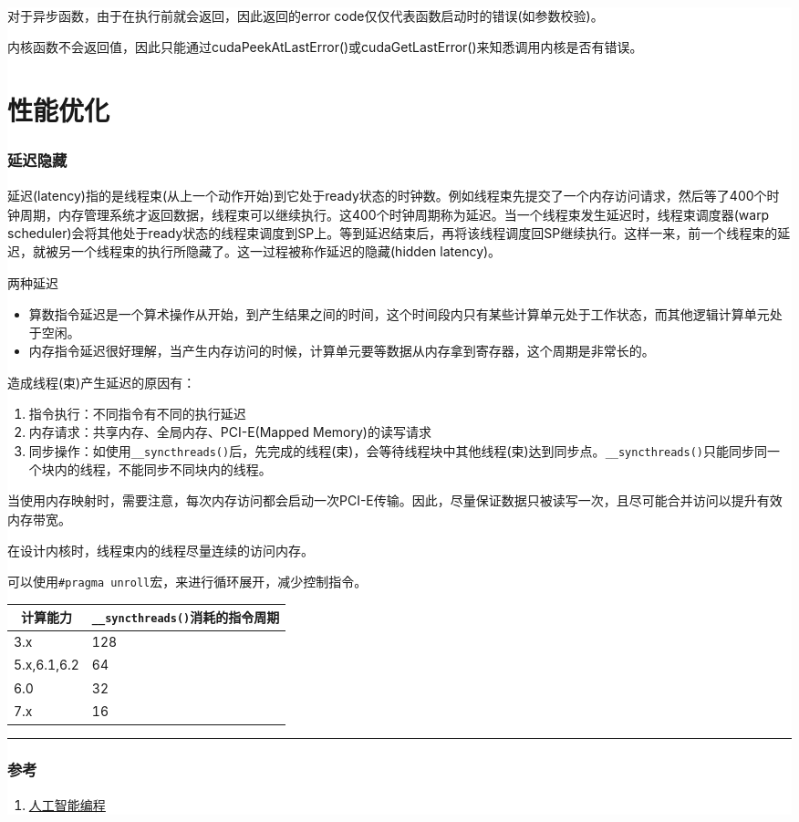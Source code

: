 对于异步函数，由于在执行前就会返回，因此返回的error code仅仅代表函数启动时的错误(如参数校验)。

内核函数不会返回值，因此只能通过cudaPeekAtLastError()或cudaGetLastError()来知悉调用内核是否有错误。

# 性能优化

### 延迟隐藏

延迟(latency)指的是线程束(从上一个动作开始)到它处于ready状态的时钟数。例如线程束先提交了一个内存访问请求，然后等了400个时钟周期，内存管理系统才返回数据，线程束可以继续执行。这400个时钟周期称为延迟。当一个线程束发生延迟时，线程束调度器(warp scheduler)会将其他处于ready状态的线程束调度到SP上。等到延迟结束后，再将该线程调度回SP继续执行。这样一来，前一个线程束的延迟，就被另一个线程束的执行所隐藏了。这一过程被称作延迟的隐藏(hidden latency)。

两种延迟

* 算数指令延迟是一个算术操作从开始，到产生结果之间的时间，这个时间段内只有某些计算单元处于工作状态，而其他逻辑计算单元处于空闲。
* 内存指令延迟很好理解，当产生内存访问的时候，计算单元要等数据从内存拿到寄存器，这个周期是非常长的。

造成线程(束)产生延迟的原因有：

1. 指令执行：不同指令有不同的执行延迟
2. 内存请求：共享内存、全局内存、PCI-E(Mapped Memory)的读写请求
3. 同步操作：如使用`__syncthreads()`后，先完成的线程(束)，会等待线程块中其他线程(束)达到同步点。`__syncthreads()`只能同步同一个块内的线程，不能同步不同块内的线程。

当使用内存映射时，需要注意，每次内存访问都会启动一次PCI-E传输。因此，尽量保证数据只被读写一次，且尽可能合并访问以提升有效内存带宽。

在设计内核时，线程束内的线程尽量连续的访问内存。

可以使用`#pragma unroll`宏，来进行循环展开，减少控制指令。

| 计算能力    | `__syncthreads()`消耗的指令周期 |
| ----------- | ------------------------------- |
| 3.x         | 128                             |
| 5.x,6.1,6.2 | 64                              |
| 6.0         | 32                              |
| 7.x         | 16                              |

---

### 参考

1. [人工智能编程](https://face2ai.com/program-blog/#GPU%E7%BC%96%E7%A8%8B%EF%BC%88CUDA%EF%BC%89)
